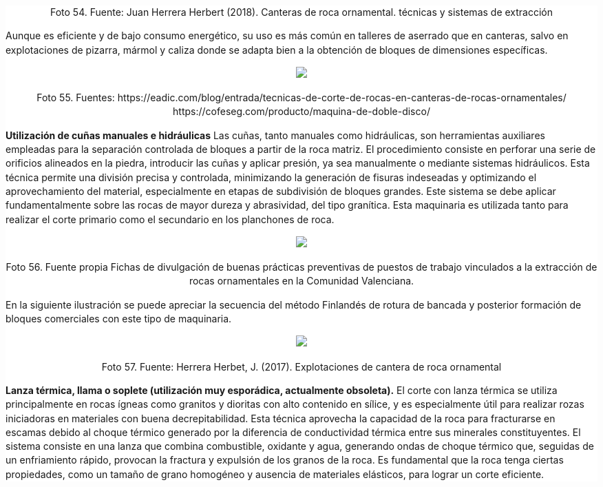  <p align="center" style={{ fontStyle: 'italic', fontSize: '0.9em', color: '#666' }}>
Foto 54. Fuente: Juan Herrera Herbert (2018). Canteras de roca ornamental. técnicas y sistemas
de extracción
</p>

Aunque es eficiente y de bajo consumo energético, su uso es más común en talleres de aserrado que en canteras, salvo en explotaciones de pizarra, mármol y caliza donde se adapta bien a la obtención de bloques de dimensiones específicas.

<p align="center" style={{ fontStyle: 'italic', fontSize: '0.9em', color: '#666' }}>
    <img src="/materiales/img/Imaxes_tema_1/Foto 55 .png"/>
</p>

 <p align="center" style={{ fontStyle: 'italic', fontSize: '0.9em', color: '#666' }}>
Foto 55. Fuentes: https://eadic.com/blog/entrada/tecnicas-de-corte-de-rocas-en-canteras-de-rocas-ornamentales/ https://cofeseg.com/producto/maquina-de-doble-disco/
</p>

**Utilización de cuñas manuales e hidráulicas**
Las cuñas, tanto manuales como hidráulicas, son herramientas auxiliares empleadas para la separación controlada de bloques a partir de la roca matriz. 
El procedimiento consiste en perforar una serie de orificios alineados en la piedra, introducir las cuñas y aplicar presión, ya sea manualmente o mediante sistemas hidráulicos. Esta técnica permite una división precisa y controlada, minimizando la generación de fisuras indeseadas y optimizando el aprovechamiento del material, especialmente en etapas de subdivisión de bloques grandes.
Este sistema se debe aplicar fundamentalmente sobre las rocas de mayor dureza y abrasividad, del tipo granítica. Esta maquinaria es utilizada tanto para realizar el corte primario como el secundario en los planchones de roca.

<p align="center" style={{ fontStyle: 'italic', fontSize: '0.9em', color: '#666' }}>
    <img src="/materiales/img/Imaxes_tema_1/Foto 56 .png"/>
</p>

 <p align="center" style={{ fontStyle: 'italic', fontSize: '0.9em', color: '#666' }}>
Foto 56. Fuente propia
Fichas de divulgación de buenas prácticas
preventivas de puestos de trabajo vinculados a la
extracción de rocas ornamentales en la
Comunidad Valenciana.
</p>


En la siguiente ilustración se puede apreciar la secuencia del método Finlandés de rotura de bancada y posterior formación de bloques comerciales con este tipo de maquinaria.

<p align="center" style={{ fontStyle: 'italic', fontSize: '0.9em', color: '#666' }}>
    <img src="/materiales/img/Imaxes_tema_1/Foto 57 .png"/>
</p>

 <p align="center" style={{ fontStyle: 'italic', fontSize: '0.9em', color: '#666' }}>
Foto 57. Fuente: Herrera Herbet, J. (2017). Explotaciones de cantera de roca ornamental
</p>

**Lanza	térmica, llama o soplete	(utilización muy esporádica, actualmente obsoleta).**
El corte con lanza térmica se utiliza principalmente en rocas ígneas como granitos y dioritas con alto contenido en sílice, y es especialmente útil para realizar rozas iniciadoras en materiales con buena decrepitabilidad. Esta técnica aprovecha la capacidad de la roca para fracturarse en escamas debido al choque térmico generado por la diferencia de conductividad térmica entre sus minerales constituyentes. El sistema consiste en una lanza que combina combustible, oxidante y agua, generando ondas de choque térmico que, seguidas de un enfriamiento rápido, provocan la fractura y expulsión de los granos de la roca. Es fundamental que la roca tenga ciertas propiedades, como un tamaño de grano homogéneo y ausencia de materiales elásticos, para lograr un corte eficiente.
